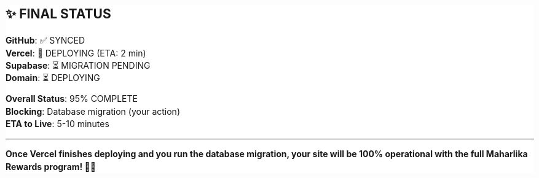 
## ✨ FINAL STATUS

**GitHub**: ✅ SYNCED  
**Vercel**: 🔄 DEPLOYING (ETA: 2 min)  
**Supabase**: ⏳ MIGRATION PENDING  
**Domain**: ⏳ DEPLOYING  

**Overall Status**: 95% COMPLETE  
**Blocking**: Database migration (your action)  
**ETA to Live**: 5-10 minutes  

---

**Once Vercel finishes deploying and you run the database migration, your site will be 100% operational with the full Maharlika Rewards program! 🎁🚀**
